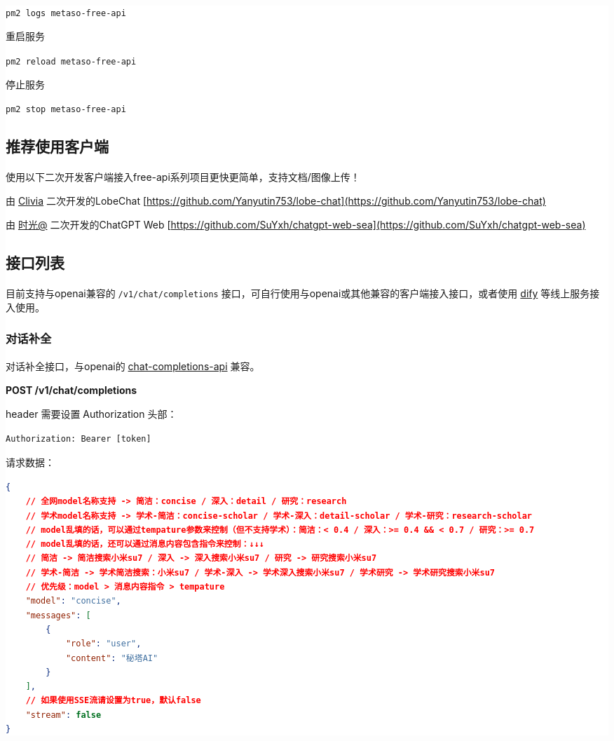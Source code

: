 ```shell
pm2 logs metaso-free-api
```

重启服务

```shell
pm2 reload metaso-free-api
```

停止服务

```shell
pm2 stop metaso-free-api
```

## 推荐使用客户端

使用以下二次开发客户端接入free-api系列项目更快更简单，支持文档/图像上传！

由 [Clivia](https://github.com/Yanyutin753/lobe-chat) 二次开发的LobeChat [https://github.com/Yanyutin753/lobe-chat](https://github.com/Yanyutin753/lobe-chat)

由 [时光@](https://github.com/SuYxh) 二次开发的ChatGPT Web [https://github.com/SuYxh/chatgpt-web-sea](https://github.com/SuYxh/chatgpt-web-sea)

## 接口列表

目前支持与openai兼容的 `/v1/chat/completions` 接口，可自行使用与openai或其他兼容的客户端接入接口，或者使用 [dify](https://dify.ai/) 等线上服务接入使用。

### 对话补全

对话补全接口，与openai的 [chat-completions-api](https://platform.openai.com/docs/guides/text-generation/chat-completions-api) 兼容。

**POST /v1/chat/completions**

header 需要设置 Authorization 头部：

```
Authorization: Bearer [token]
```

请求数据：
```json
{
    // 全网model名称支持 -> 简洁：concise / 深入：detail / 研究：research
    // 学术model名称支持 -> 学术-简洁：concise-scholar / 学术-深入：detail-scholar / 学术-研究：research-scholar
    // model乱填的话，可以通过tempature参数来控制（但不支持学术）：简洁：< 0.4 / 深入：>= 0.4 && < 0.7 / 研究：>= 0.7
    // model乱填的话，还可以通过消息内容包含指令来控制：↓↓↓
    // 简洁 -> 简洁搜索小米su7 / 深入 -> 深入搜索小米su7 / 研究 -> 研究搜索小米su7
    // 学术-简洁 -> 学术简洁搜索：小米su7 / 学术-深入 -> 学术深入搜索小米su7 / 学术研究 -> 学术研究搜索小米su7
    // 优先级：model > 消息内容指令 > tempature
    "model": "concise",
    "messages": [
        {
            "role": "user",
            "content": "秘塔AI"
        }
    ],
    // 如果使用SSE流请设置为true，默认false
    "stream": false
}
```
